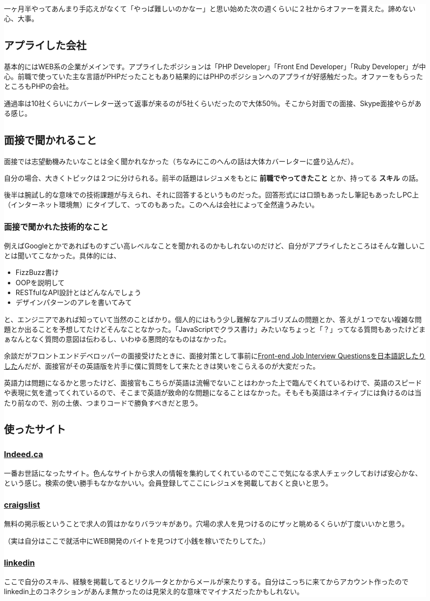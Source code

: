一ヶ月半やってあんまり手応えがなくて「やっぱ難しいのかなー」と思い始めた次の週くらいに２社からオファーを貰えた。諦めない心、大事。

## アプライした会社

基本的にはWEB系の企業がメインです。アプライしたポジションは「PHP Developer」「Front End Developer」「Ruby Developer」が中心。前職で使っていた主な言語がPHPだったこともあり結果的にはPHPのポジションへのアプライが好感触だった。オファーをもらったところもPHPの会社。

通過率は10社くらいにカバーレター送って返事が来るのが5社くらいだったので大体50％。そこから対面での面接、Skype面接やらがある感じ。

## 面接で聞かれること

面接では志望動機みたいなことは全く聞かれなかった（ちなみにこのへんの話は大体カバーレターに盛り込んだ）。

自分の場合、大きくトピックは２つに分けられる。前半の話題はレジュメをもとに **前職でやってきたこと** とか、持ってる **スキル** の話。

後半は腕試し的な意味での技術課題が与えられ、それに回答するというものだった。回答形式には口頭もあったし筆記もあったしPC上（インターネット環境無）にタイプして、ってのもあった。このへんは会社によって全然違うみたい。

### 面接で聞かれた技術的なこと

例えばGoogleとかであればものすごい高レベルなことを聞かれるのかもしれないのだけど、自分がアプライしたところはそんな難しいことは聞いてこなかった。具体的には、

* FizzBuzz書け
* OOPを説明して
* RESTfulなAPI設計とはどんなんでしょう
* デザインパターンのアレを書いてみて

と、エンジニアであれば知っていて当然のことばかり。個人的にはもう少し難解なアルゴリズムの問題とか、答えが１つでない複雑な問題とか出ることを予想してたけどそんなことなかった。「JavaScriptでクラス書け」みたいなちょっと「？」ってなる質問もあったけどまぁなんとなく質問の意図は伝わるし、いわゆる悪問的なものはなかった。

余談だがフロントエンドデベロッパーの面接受けたときに、面接対策として事前に[Front-end Job Interview Questionsを日本語訳したりした](http://blog.toshimaru.net/Front-end-Developer-Interview-Questions-Japanese/)んだが、面接官がその英語版を片手に僕に質問をして来たときは笑いをこらえるのが大変だった。

英語力は問題になるかと思ったけど、面接官もこちらが英語は流暢でないことはわかった上で臨んでくれているわけで、英語のスピードや表現に気を遣ってくれているので、そこまで英語が致命的な問題になることはなかった。そもそも英語はネイティブには負けるのは当たり前なので、別の土俵、つまりコードで勝負すべきだと思う。

## 使ったサイト

### [Indeed.ca](http://www.indeed.ca/)

一番お世話になったサイト。色んなサイトから求人の情報を集約してくれているのでここで気になる求人チェックしておけば安心かな、という感じ。検索の使い勝手もなかなかいい。会員登録してここにレジュメを掲載しておくと良いと思う。

### [craigslist](http://vancouver.en.craigslist.ca/)

無料の掲示板ということで求人の質はかなりバラツキがあり。穴場の求人を見つけるのにザッと眺めるくらいが丁度いいかと思う。

（実は自分はここで就活中にWEB開発のバイトを見つけて小銭を稼いでたりしてた。）

### [linkedin](http://www.linkedin.com/)

ここで自分のスキル、経験を掲載してるとリクルータとかからメールが来たりする。自分はこっちに来てからアカウント作ったのでlinkedin上のコネクションがあんま無かったのは見栄え的な意味でマイナスだったかもしれない。

